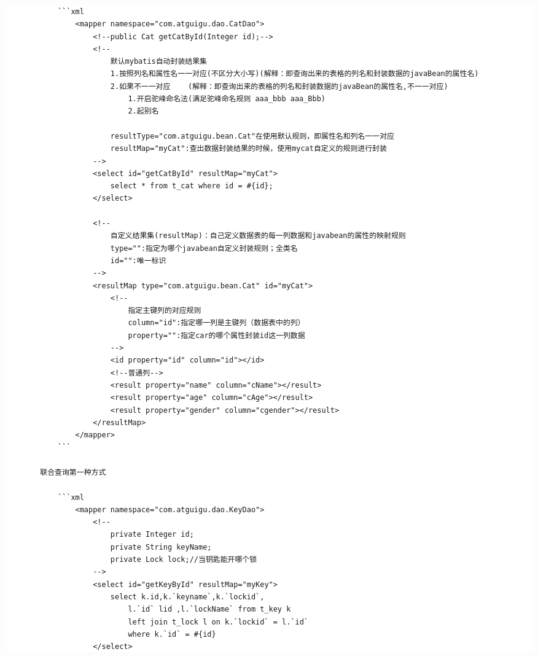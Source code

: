                 ```xml
                    <mapper namespace="com.atguigu.dao.CatDao">
                        <!--public Cat getCatById(Integer id);-->
                        <!--
                            默认mybatis自动封装结果集
                            1.按照列名和属性名一一对应(不区分大小写)(解释：即查询出来的表格的列名和封装数据的javaBean的属性名)
                            2.如果不一一对应    (解释：即查询出来的表格的列名和封装数据的javaBean的属性名,不一一对应)
                                1.开启驼峰命名法(满足驼峰命名规则 aaa_bbb aaa_Bbb)
                                2.起别名

                            resultType="com.atguigu.bean.Cat"在使用默认规则，即属性名和列名一一对应
                            resultMap="myCat":查出数据封装结果的时候，使用mycat自定义的规则进行封装
                        -->
                        <select id="getCatById" resultMap="myCat">
                            select * from t_cat where id = #{id};
                        </select>

                        <!--
                            自定义结果集(resultMap)：自己定义数据表的每一列数据和javabean的属性的映射规则
                            type="":指定为哪个javabean自定义封装规则；全类名
                            id="":唯一标识
                        -->
                        <resultMap type="com.atguigu.bean.Cat" id="myCat">
                            <!--
                                指定主键列的对应规则
                                column="id":指定哪一列是主键列（数据表中的列）
                                property="":指定car的哪个属性封装id这一列数据
                            -->
                            <id property="id" column="id"></id>
                            <!--普通列-->
                            <result property="name" column="cName"></result>
                            <result property="age" column="cAge"></result>
                            <result property="gender" column="cgender"></result>
                        </resultMap>
                    </mapper>
                ```

            联合查询第一种方式

                ```xml
                    <mapper namespace="com.atguigu.dao.KeyDao">
                        <!--
                            private Integer id;
                            private String keyName;
                            private Lock lock;//当钥匙能开哪个锁
                        -->
                        <select id="getKeyById" resultMap="myKey">
                            select k.id,k.`keyname`,k.`lockid`,
                                l.`id` lid ,l.`lockName` from t_key k
                                left join t_lock l on k.`lockid` = l.`id`
                                where k.`id` = #{id}
                        </select>
